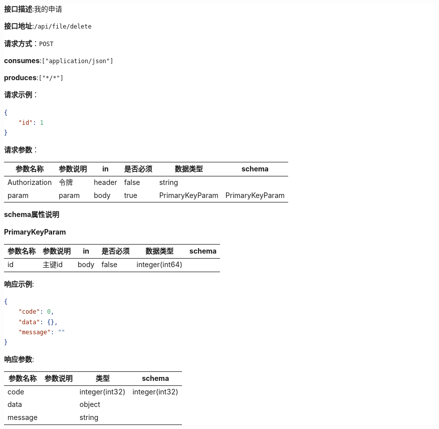 **接口描述**:我的申请

**接口地址**:`/api/file/delete`


**请求方式**：`POST`


**consumes**:`["application/json"]`


**produces**:`["*/*"]`


**请求示例**：
```json
{
	"id": 1
}
```


**请求参数**：

| 参数名称         | 参数说明     |     in |  是否必须      |  数据类型  |  schema  |
| ------------ | -------------------------------- |-----------|--------|----|--- |
|Authorization| 令牌  | header | false |string  |    |
|param| param  | body | true |PrimaryKeyParam  | PrimaryKeyParam   |

**schema属性说明**



**PrimaryKeyParam**

| 参数名称         | 参数说明     |     in |  是否必须      |  数据类型  |  schema  |
| ------------ | -------------------------------- |-----------|--------|----|--- |
|id| 主键id  | body | false |integer(int64)  |    |

**响应示例**:

```json
{
	"code": 0,
	"data": {},
	"message": ""
}
```

**响应参数**:


| 参数名称         | 参数说明                             |    类型 |  schema |
| ------------ | -------------------|-------|----------- |
|code|   |integer(int32)  | integer(int32)   |
|data|   |object  |    |
|message|   |string  |    |
